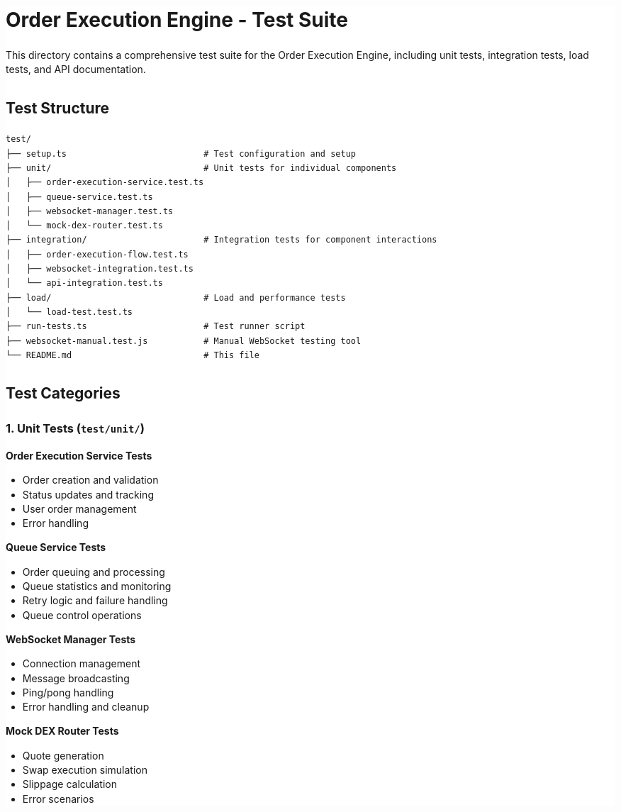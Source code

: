 # Order Execution Engine - Test Suite

This directory contains a comprehensive test suite for the Order Execution Engine, including unit tests, integration tests, load tests, and API documentation.

## Test Structure

```
test/
├── setup.ts                           # Test configuration and setup
├── unit/                              # Unit tests for individual components
│   ├── order-execution-service.test.ts
│   ├── queue-service.test.ts
│   ├── websocket-manager.test.ts
│   └── mock-dex-router.test.ts
├── integration/                       # Integration tests for component interactions
│   ├── order-execution-flow.test.ts
│   ├── websocket-integration.test.ts
│   └── api-integration.test.ts
├── load/                              # Load and performance tests
│   └── load-test.test.ts
├── run-tests.ts                       # Test runner script
├── websocket-manual.test.js           # Manual WebSocket testing tool
└── README.md                          # This file
```

## Test Categories

### 1. Unit Tests (`test/unit/`)

**Order Execution Service Tests**
- Order creation and validation
- Status updates and tracking
- User order management
- Error handling

**Queue Service Tests**
- Order queuing and processing
- Queue statistics and monitoring
- Retry logic and failure handling
- Queue control operations

**WebSocket Manager Tests**
- Connection management
- Message broadcasting
- Ping/pong handling
- Error handling and cleanup

**Mock DEX Router Tests**
- Quote generation
- Swap execution simulation
- Slippage calculation
- Error scenarios

